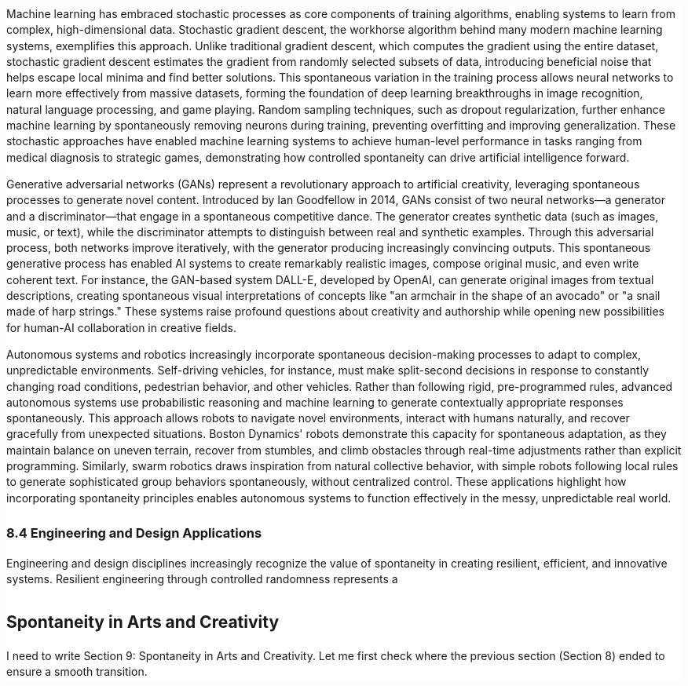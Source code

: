 Machine learning has embraced stochastic processes as core components of training algorithms, enabling systems to learn from complex, high-dimensional data. Stochastic gradient descent, the workhorse algorithm behind many modern machine learning systems, exemplifies this approach. Unlike traditional gradient descent, which computes the gradient using the entire dataset, stochastic gradient descent estimates the gradient from randomly selected subsets of data, introducing beneficial noise that helps escape local minima and find better solutions. This spontaneous variation in the training process allows neural networks to learn more effectively from massive datasets, forming the foundation of deep learning breakthroughs in image recognition, natural language processing, and game playing. Random sampling techniques, such as dropout regularization, further enhance machine learning by spontaneously removing neurons during training, preventing overfitting and improving generalization. These stochastic approaches have enabled machine learning systems to achieve human-level performance in tasks ranging from medical diagnosis to strategic games, demonstrating how controlled spontaneity can drive artificial intelligence forward.

Generative adversarial networks (GANs) represent a revolutionary approach to artificial creativity, leveraging spontaneous processes to generate novel content. Introduced by Ian Goodfellow in 2014, GANs consist of two neural networks—a generator and a discriminator—that engage in a spontaneous competitive dance. The generator creates synthetic data (such as images, music, or text), while the discriminator attempts to distinguish between real and synthetic examples. Through this adversarial process, both networks improve iteratively, with the generator producing increasingly convincing outputs. This spontaneous generative process has enabled AI systems to create remarkably realistic images, compose original music, and even write coherent text. For instance, the GAN-based system DALL-E, developed by OpenAI, can generate original images from textual descriptions, creating spontaneous visual interpretations of concepts like "an armchair in the shape of an avocado" or "a snail made of harp strings." These systems raise profound questions about creativity and authorship while opening new possibilities for human-AI collaboration in creative fields.

Autonomous systems and robotics increasingly incorporate spontaneous decision-making processes to adapt to complex, unpredictable environments. Self-driving vehicles, for instance, must make split-second decisions in response to constantly changing road conditions, pedestrian behavior, and other vehicles. Rather than following rigid, pre-programmed rules, advanced autonomous systems use probabilistic reasoning and machine learning to generate contextually appropriate responses spontaneously. This approach allows robots to navigate novel environments, interact with humans naturally, and recover gracefully from unexpected situations. Boston Dynamics' robots demonstrate this capacity for spontaneous adaptation, as they maintain balance on uneven terrain, recover from stumbles, and climb obstacles through real-time adjustments rather than explicit programming. Similarly, swarm robotics draws inspiration from natural collective behavior, with simple robots following local rules to generate sophisticated group behaviors spontaneously, without centralized control. These applications highlight how incorporating spontaneity principles enables autonomous systems to function effectively in the messy, unpredictable real world.

### 8.4 Engineering and Design Applications

Engineering and design disciplines increasingly recognize the value of spontaneity in creating resilient, efficient, and innovative systems. Resilient engineering through controlled randomness represents a

## Spontaneity in Arts and Creativity

<think>I need to write Section 9: Spontaneity in Arts and Creativity. Let me first check where the previous section (Section 8) ended to ensure a smooth transition.
